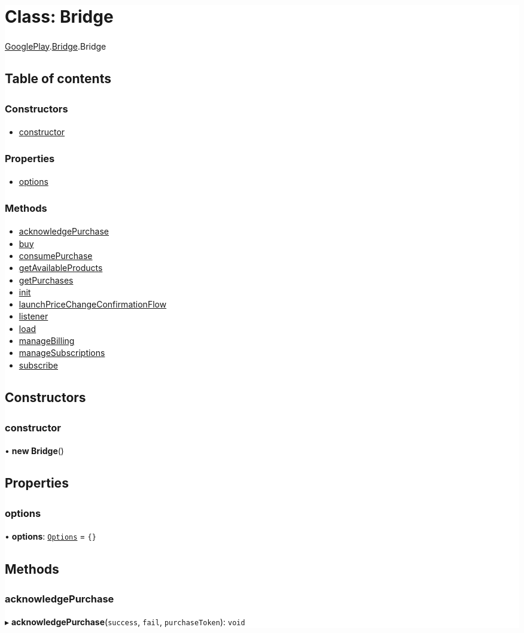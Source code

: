 # Class: Bridge

[GooglePlay](../modules/CdvPurchase.GooglePlay.md).[Bridge](../modules/CdvPurchase.GooglePlay.Bridge.md).Bridge

## Table of contents

### Constructors

- [constructor](CdvPurchase.GooglePlay.Bridge.Bridge.md#constructor)

### Properties

- [options](CdvPurchase.GooglePlay.Bridge.Bridge.md#options)

### Methods

- [acknowledgePurchase](CdvPurchase.GooglePlay.Bridge.Bridge.md#acknowledgepurchase)
- [buy](CdvPurchase.GooglePlay.Bridge.Bridge.md#buy)
- [consumePurchase](CdvPurchase.GooglePlay.Bridge.Bridge.md#consumepurchase)
- [getAvailableProducts](CdvPurchase.GooglePlay.Bridge.Bridge.md#getavailableproducts)
- [getPurchases](CdvPurchase.GooglePlay.Bridge.Bridge.md#getpurchases)
- [init](CdvPurchase.GooglePlay.Bridge.Bridge.md#init)
- [launchPriceChangeConfirmationFlow](CdvPurchase.GooglePlay.Bridge.Bridge.md#launchpricechangeconfirmationflow)
- [listener](CdvPurchase.GooglePlay.Bridge.Bridge.md#listener)
- [load](CdvPurchase.GooglePlay.Bridge.Bridge.md#load)
- [manageBilling](CdvPurchase.GooglePlay.Bridge.Bridge.md#managebilling)
- [manageSubscriptions](CdvPurchase.GooglePlay.Bridge.Bridge.md#managesubscriptions)
- [subscribe](CdvPurchase.GooglePlay.Bridge.Bridge.md#subscribe)

## Constructors

### constructor

• **new Bridge**()

## Properties

### options

• **options**: [`Options`](../interfaces/CdvPurchase.GooglePlay.Bridge.Options.md) = `{}`

## Methods

### acknowledgePurchase

▸ **acknowledgePurchase**(`success`, `fail`, `purchaseToken`): `void`
